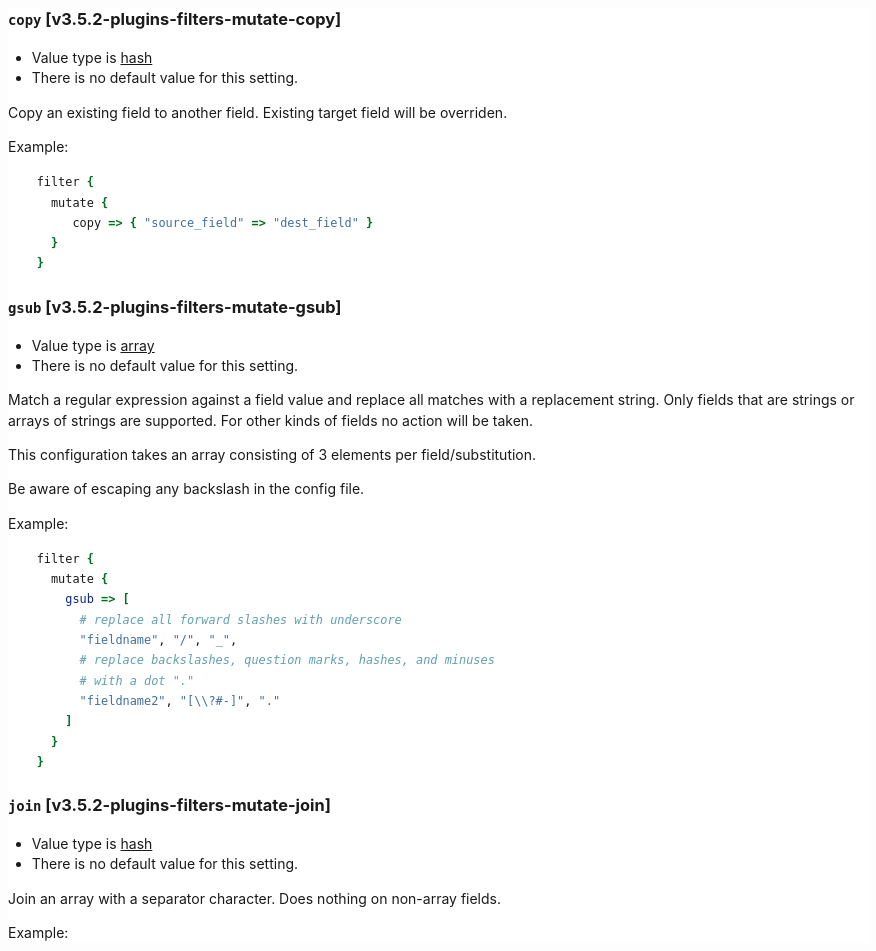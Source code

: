 
### `copy` [v3.5.2-plugins-filters-mutate-copy]

* Value type is [hash](logstash://reference/configuration-file-structure.md#hash)
* There is no default value for this setting.

Copy an existing field to another field. Existing target field will be overriden.

Example:

```ruby
    filter {
      mutate {
         copy => { "source_field" => "dest_field" }
      }
    }
```


### `gsub` [v3.5.2-plugins-filters-mutate-gsub]

* Value type is [array](logstash://reference/configuration-file-structure.md#array)
* There is no default value for this setting.

Match a regular expression against a field value and replace all matches with a replacement string. Only fields that are strings or arrays of strings are supported. For other kinds of fields no action will be taken.

This configuration takes an array consisting of 3 elements per field/substitution.

Be aware of escaping any backslash in the config file.

Example:

```ruby
    filter {
      mutate {
        gsub => [
          # replace all forward slashes with underscore
          "fieldname", "/", "_",
          # replace backslashes, question marks, hashes, and minuses
          # with a dot "."
          "fieldname2", "[\\?#-]", "."
        ]
      }
    }
```


### `join` [v3.5.2-plugins-filters-mutate-join]

* Value type is [hash](logstash://reference/configuration-file-structure.md#hash)
* There is no default value for this setting.

Join an array with a separator character. Does nothing on non-array fields.

Example:

